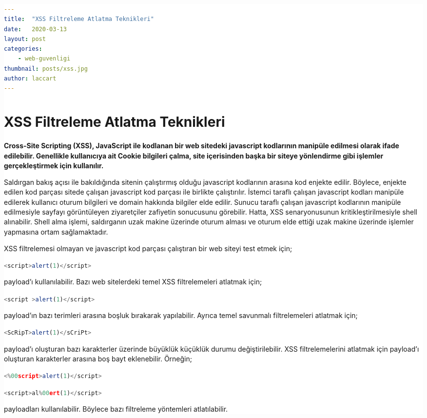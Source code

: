 ```yaml
---
title:  "XSS Filtreleme Atlatma Teknikleri"
date:   2020-03-13
layout: post
categories: 
    - web-guvenligi
thumbnail: posts/xss.jpg
author: laccart
---
```


# XSS Filtreleme Atlatma Teknikleri

**Cross-Site Scripting (XSS), JavaScript ile kodlanan bir web sitedeki javascript kodlarının manipüle edilmesi olarak ifade edilebilir. Genellikle kullanıcıya ait Cookie bilgileri çalma, site içerisinden başka bir siteye yönlendirme gibi işlemler gerçekleştirmek için kullanılır.**

Saldırgan bakış açısı ile bakıldığında sitenin çalıştırmış olduğu javascript kodlarının arasına kod enjekte edilir. Böylece, enjekte edilen kod parçası sitede çalışan javascript kod parçası ile birlikte çalıştırılır. İstemci taraflı çalışan javascript kodları manipüle edilerek kullanıcı oturum bilgileri ve domain hakkında bilgiler elde edilir. Sunucu taraflı çalışan javascript kodlarının manipüle edilmesiyle sayfayı görüntüleyen ziyaretçiler zafiyetin sonucusunu görebilir. Hatta, XSS senaryonusunun kritikleştirilmesiyle shell alınabilir. Shell alma işlemi, saldırganın uzak makine üzerinde oturum alması ve oturum elde ettiği uzak makine üzerinde işlemler yapmasına ortam sağlamaktadır.

XSS filtrelemesi olmayan ve javascript kod parçası çalıştıran bir web siteyi test etmek için;

```javascript
<script>alert(1)</script>
```

payload’ı kullanılabilir. Bazı web sitelerdeki temel XSS filtrelemeleri atlatmak için;

```javascript
<script >alert(1)</script>
```

payload’ın bazı terimleri arasına boşluk bırakarak yapılabilir. Ayrıca temel savunmalı filtrelemeleri atlatmak için;

```javascript
<ScRipT>alert(1)</sCriPt>
```

payload’ı oluşturan bazı karakterler üzerinde büyüklük küçüklük durumu değiştirilebilir. XSS filtrelemelerini atlatmak için payload’ı oluşturan karakterler arasına boş bayt  eklenebilir. Örneğin;

```javascript 
<%00script>alert(1)</script>
```

```javascript
<script>al%00ert(1)</script>
```

payloadları kullanılabilir. Böylece bazı filtreleme yöntemleri atlatılabilir. 
